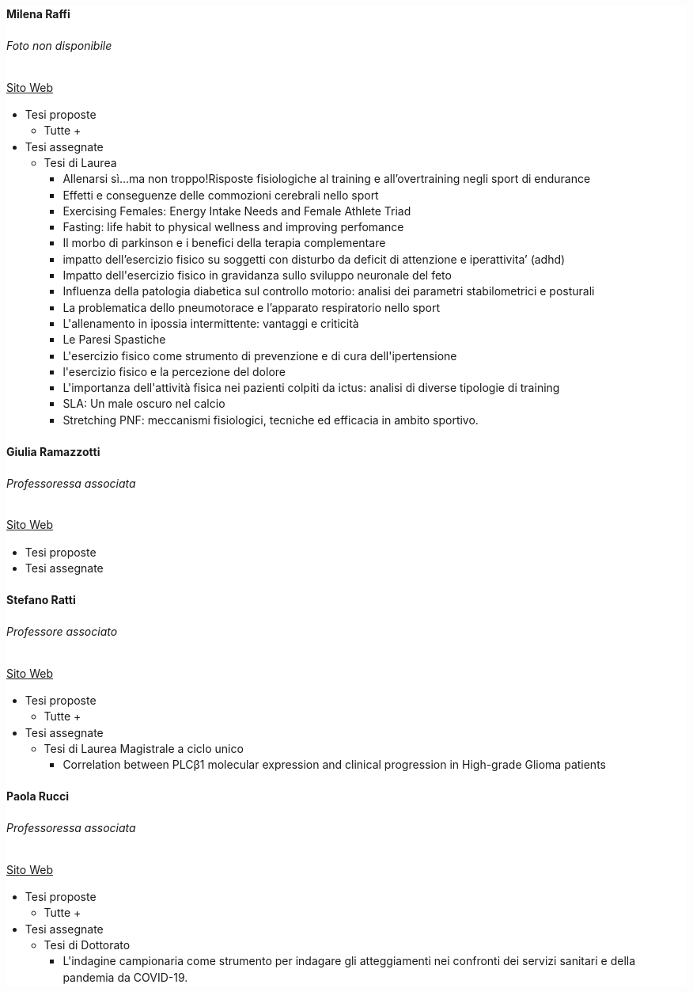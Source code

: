 #### Milena Raffi
###### Foto  non disponibile
[Sito Web](https://www.unibo.it/sitoweb/milena.raffi)
 * Tesi proposte
   - Tutte
     + 
 * Tesi assegnate
   - Tesi di Laurea
     + Allenarsi sì...ma non troppo!Risposte fisiologiche al training e all’overtraining negli sport di endurance
     + Effetti e conseguenze delle commozioni cerebrali nello sport
     + Exercising Females: Energy Intake Needs and Female Athlete Triad
     + Fasting: life habit to physical wellness and improving perfomance
     + Il morbo di parkinson e i benefici della terapia complementare
     + impatto dell’esercizio fisico su soggetti con disturbo da deficit di attenzione e iperattivita’ (adhd)
     + Impatto dell'esercizio fisico in gravidanza sullo sviluppo neuronale del feto
     + Influenza della patologia diabetica sul controllo motorio: analisi dei parametri stabilometrici e posturali
     + La problematica dello pneumotorace e l’apparato respiratorio nello sport
     + L'allenamento in ipossia intermittente: vantaggi e criticità
     + Le Paresi Spastiche
     + L'esercizio fisico come strumento di prevenzione e di cura dell'ipertensione
     + l'esercizio fisico e la percezione del dolore
     + L'importanza dell'attività fisica nei pazienti colpiti da ictus: analisi di diverse tipologie di training
     + SLA: Un male oscuro nel calcio
     + Stretching PNF: meccanismi fisiologici, tecniche ed efficacia in ambito sportivo.

#### Giulia Ramazzotti
###### Professoressa associata
[Sito Web](https://www.unibo.it/sitoweb/giulia.ramazzotti)
 * Tesi proposte
 * Tesi assegnate

#### Stefano Ratti
###### Professore associato
[Sito Web](https://www.unibo.it/sitoweb/stefano.ratti)
 * Tesi proposte
   - Tutte
     + 
 * Tesi assegnate
   - Tesi di Laurea Magistrale a ciclo unico
     + Correlation between PLCβ1 molecular expression and clinical progression in High-grade Glioma patients

#### Paola Rucci
###### Professoressa associata
[Sito Web](https://www.unibo.it/sitoweb/paola.rucci2)
 * Tesi proposte
   - Tutte
     + 
 * Tesi assegnate
   - Tesi di Dottorato
     + L'indagine campionaria come strumento per indagare gli atteggiamenti nei confronti dei servizi sanitari e della pandemia da COVID-19.
